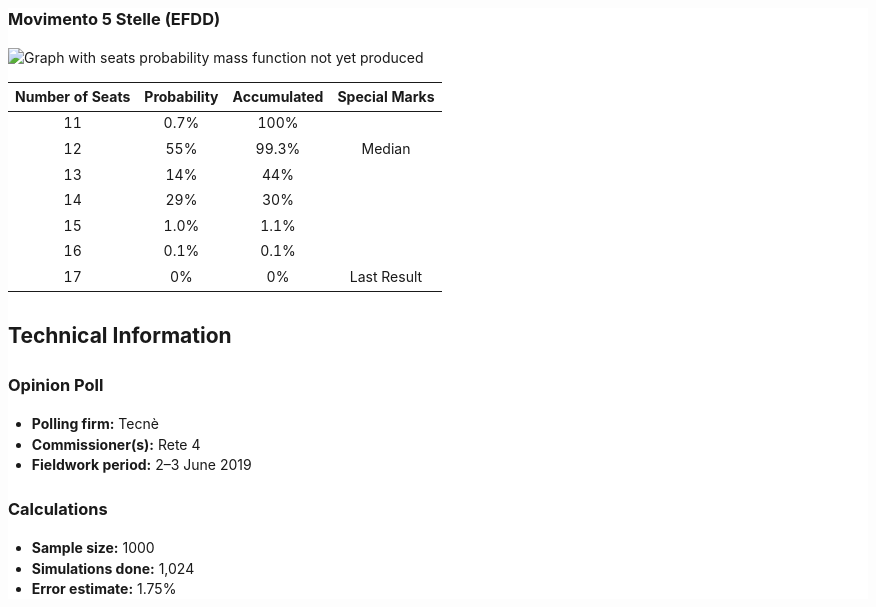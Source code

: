 
### Movimento 5 Stelle (EFDD)

![Graph with seats probability mass function not yet produced](2019-06-03-Tecnè-coalitions-seats-pmf-m5s.png "Seats Probability Mass Function")

| Number of Seats | Probability | Accumulated | Special Marks |
|:---------------:|:-----------:|:-----------:|:-------------:|
| 11 | 0.7% | 100% |  |
| 12 | 55% | 99.3% | Median |
| 13 | 14% | 44% |  |
| 14 | 29% | 30% |  |
| 15 | 1.0% | 1.1% |  |
| 16 | 0.1% | 0.1% |  |
| 17 | 0% | 0% | Last Result |


## Technical Information

### Opinion Poll

+ **Polling firm:** Tecnè
+ **Commissioner(s):** Rete 4
+ **Fieldwork period:** 2–3 June 2019

### Calculations

+ **Sample size:** 1000
+ **Simulations done:** 1,024
+ **Error estimate:** 1.75%

